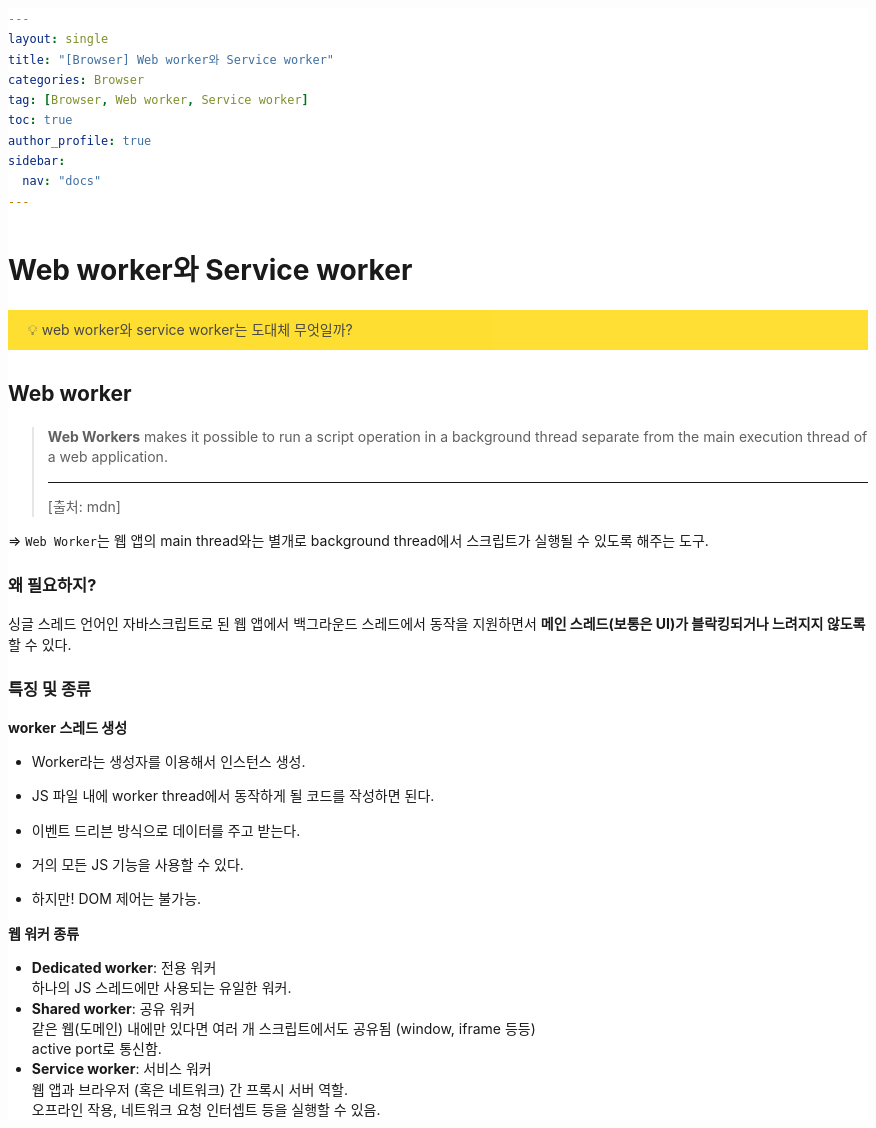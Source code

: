 ```yaml
---
layout: single
title: "[Browser] Web worker와 Service worker"
categories: Browser
tag: [Browser, Web worker, Service worker]
toc: true
author_profile: true
sidebar:
  nav: "docs"
---
```


# Web worker와 Service worker

<aside style='background-color : gold; opacity: 0.8; padding: 10px 20px'>
💡 web worker와 service worker는 도대체 무엇일까?
</aside>

## Web worker

> **Web Workers** makes it possible to run a script operation in a background thread separate from the main execution thread of a web application.
>
> ---
>
> [출처: mdn]

⇒ `Web Worker`는 웹 앱의 main thread와는 별개로 background thread에서 스크립트가 실행될 수 있도록 해주는 도구.

### 왜 필요하지?

싱글 스레드 언어인 자바스크립트로 된 웹 앱에서 백그라운드 스레드에서 동작을 지원하면서 **메인 스레드(보통은 UI)가 블락킹되거나 느려지지 않도록** 할 수 있다.

### 특징 및 종류

**worker 스레드 생성**

- Worker라는 생성자를 이용해서 인스턴스 생성.
- JS 파일 내에 worker thread에서 동작하게 될 코드를 작성하면 된다.
- 이벤트 드리븐 방식으로 데이터를 주고 받는다.
- 거의 모든 JS 기능을 사용할 수 있다.

- 하지만! DOM 제어는 불가능.

**웹 워커 종류**

- **Dedicated worker**: 전용 워커  
  하나의 JS 스레드에만 사용되는 유일한 워커.
- **Shared worker**: 공유 워커  
  같은 웹(도메인) 내에만 있다면 여러 개 스크립트에서도 공유됨 (window, iframe 등등)  
  active port로 통신함.
- **Service worker**: 서비스 워커  
  웹 앱과 브라우저 (혹은 네트워크) 간 프록시 서버 역할.  
  오프라인 작용, 네트워크 요청 인터셉트 등을 실행할 수 있음.
